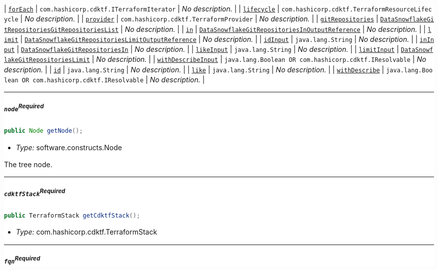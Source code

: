 | <code><a href="#@cdktf/provider-snowflake.dataSnowflakeGitRepositories.DataSnowflakeGitRepositories.property.forEach">forEach</a></code> | <code>com.hashicorp.cdktf.ITerraformIterator</code> | *No description.* |
| <code><a href="#@cdktf/provider-snowflake.dataSnowflakeGitRepositories.DataSnowflakeGitRepositories.property.lifecycle">lifecycle</a></code> | <code>com.hashicorp.cdktf.TerraformResourceLifecycle</code> | *No description.* |
| <code><a href="#@cdktf/provider-snowflake.dataSnowflakeGitRepositories.DataSnowflakeGitRepositories.property.provider">provider</a></code> | <code>com.hashicorp.cdktf.TerraformProvider</code> | *No description.* |
| <code><a href="#@cdktf/provider-snowflake.dataSnowflakeGitRepositories.DataSnowflakeGitRepositories.property.gitRepositories">gitRepositories</a></code> | <code><a href="#@cdktf/provider-snowflake.dataSnowflakeGitRepositories.DataSnowflakeGitRepositoriesGitRepositoriesList">DataSnowflakeGitRepositoriesGitRepositoriesList</a></code> | *No description.* |
| <code><a href="#@cdktf/provider-snowflake.dataSnowflakeGitRepositories.DataSnowflakeGitRepositories.property.in">in</a></code> | <code><a href="#@cdktf/provider-snowflake.dataSnowflakeGitRepositories.DataSnowflakeGitRepositoriesInOutputReference">DataSnowflakeGitRepositoriesInOutputReference</a></code> | *No description.* |
| <code><a href="#@cdktf/provider-snowflake.dataSnowflakeGitRepositories.DataSnowflakeGitRepositories.property.limit">limit</a></code> | <code><a href="#@cdktf/provider-snowflake.dataSnowflakeGitRepositories.DataSnowflakeGitRepositoriesLimitOutputReference">DataSnowflakeGitRepositoriesLimitOutputReference</a></code> | *No description.* |
| <code><a href="#@cdktf/provider-snowflake.dataSnowflakeGitRepositories.DataSnowflakeGitRepositories.property.idInput">idInput</a></code> | <code>java.lang.String</code> | *No description.* |
| <code><a href="#@cdktf/provider-snowflake.dataSnowflakeGitRepositories.DataSnowflakeGitRepositories.property.inInput">inInput</a></code> | <code><a href="#@cdktf/provider-snowflake.dataSnowflakeGitRepositories.DataSnowflakeGitRepositoriesIn">DataSnowflakeGitRepositoriesIn</a></code> | *No description.* |
| <code><a href="#@cdktf/provider-snowflake.dataSnowflakeGitRepositories.DataSnowflakeGitRepositories.property.likeInput">likeInput</a></code> | <code>java.lang.String</code> | *No description.* |
| <code><a href="#@cdktf/provider-snowflake.dataSnowflakeGitRepositories.DataSnowflakeGitRepositories.property.limitInput">limitInput</a></code> | <code><a href="#@cdktf/provider-snowflake.dataSnowflakeGitRepositories.DataSnowflakeGitRepositoriesLimit">DataSnowflakeGitRepositoriesLimit</a></code> | *No description.* |
| <code><a href="#@cdktf/provider-snowflake.dataSnowflakeGitRepositories.DataSnowflakeGitRepositories.property.withDescribeInput">withDescribeInput</a></code> | <code>java.lang.Boolean OR com.hashicorp.cdktf.IResolvable</code> | *No description.* |
| <code><a href="#@cdktf/provider-snowflake.dataSnowflakeGitRepositories.DataSnowflakeGitRepositories.property.id">id</a></code> | <code>java.lang.String</code> | *No description.* |
| <code><a href="#@cdktf/provider-snowflake.dataSnowflakeGitRepositories.DataSnowflakeGitRepositories.property.like">like</a></code> | <code>java.lang.String</code> | *No description.* |
| <code><a href="#@cdktf/provider-snowflake.dataSnowflakeGitRepositories.DataSnowflakeGitRepositories.property.withDescribe">withDescribe</a></code> | <code>java.lang.Boolean OR com.hashicorp.cdktf.IResolvable</code> | *No description.* |

---

##### `node`<sup>Required</sup> <a name="node" id="@cdktf/provider-snowflake.dataSnowflakeGitRepositories.DataSnowflakeGitRepositories.property.node"></a>

```java
public Node getNode();
```

- *Type:* software.constructs.Node

The tree node.

---

##### `cdktfStack`<sup>Required</sup> <a name="cdktfStack" id="@cdktf/provider-snowflake.dataSnowflakeGitRepositories.DataSnowflakeGitRepositories.property.cdktfStack"></a>

```java
public TerraformStack getCdktfStack();
```

- *Type:* com.hashicorp.cdktf.TerraformStack

---

##### `fqn`<sup>Required</sup> <a name="fqn" id="@cdktf/provider-snowflake.dataSnowflakeGitRepositories.DataSnowflakeGitRepositories.property.fqn"></a>
